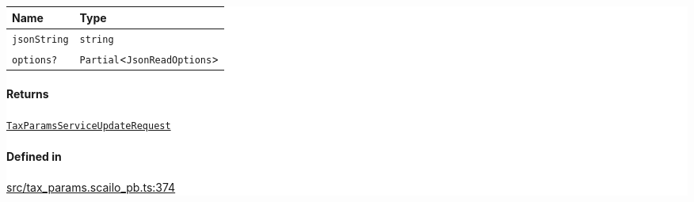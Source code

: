 | Name | Type |
| :------ | :------ |
| `jsonString` | `string` |
| `options?` | `Partial`\<`JsonReadOptions`\> |

#### Returns

[`TaxParamsServiceUpdateRequest`](TaxParamsServiceUpdateRequest.md)

#### Defined in

[src/tax_params.scailo_pb.ts:374](https://github.com/scailo/ts-sdk/blob/c10a36b57201dfa5903d4b53efa1e62aa6208936/src/tax_params.scailo_pb.ts#L374)

